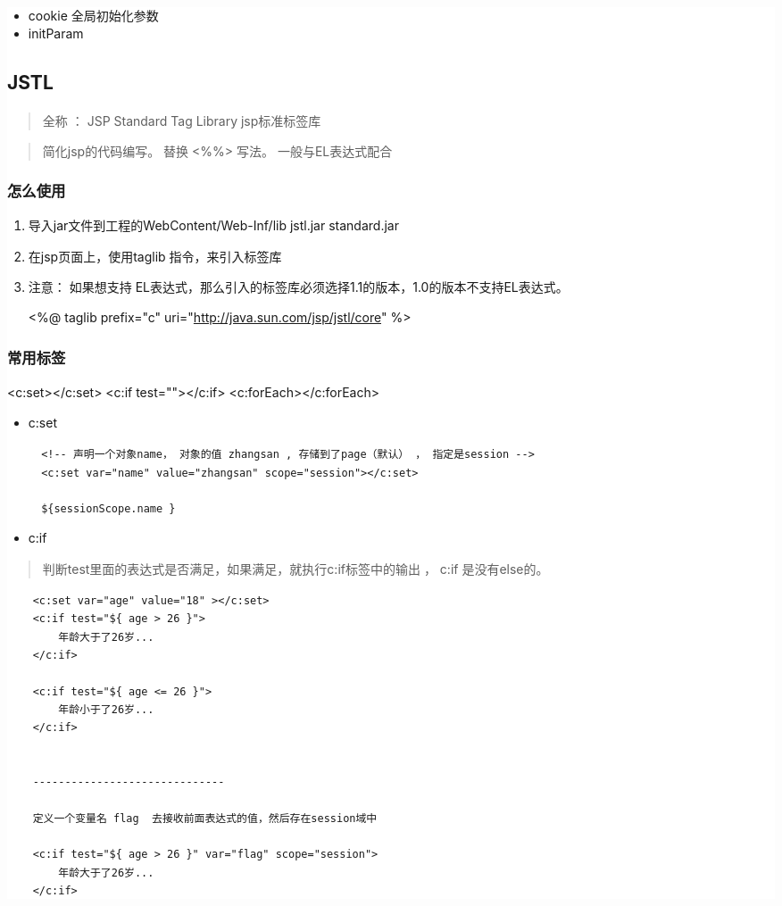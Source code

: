 
- cookie
  全局初始化参数
- initParam


## JSTL

> 全称 ： JSP Standard Tag Library  jsp标准标签库

> 简化jsp的代码编写。 替换 <%%> 写法。 一般与EL表达式配合


### 怎么使用

1. 导入jar文件到工程的WebContent/Web-Inf/lib  jstl.jar standard.jar

2. 在jsp页面上，使用taglib 指令，来引入标签库

3. 注意： 如果想支持 EL表达式，那么引入的标签库必须选择1.1的版本，1.0的版本不支持EL表达式。


	<%@ taglib prefix="c" uri="http://java.sun.com/jsp/jstl/core" %>


### 常用标签

<c:set></c:set>
<c:if test=""></c:if>
<c:forEach></c:forEach>


* c:set


		<!-- 声明一个对象name， 对象的值 zhangsan , 存储到了page（默认） ， 指定是session -->
		<c:set var="name" value="zhangsan" scope="session"></c:set>
		
		${sessionScope.name }


* c:if

> 判断test里面的表达式是否满足，如果满足，就执行c:if标签中的输出 ， c:if 是没有else的。 

		<c:set var="age" value="18" ></c:set>
		<c:if test="${ age > 26 }">
			年龄大于了26岁...
		</c:if>
		
		<c:if test="${ age <= 26 }">
			年龄小于了26岁...
		</c:if>


		------------------------------

		定义一个变量名 flag  去接收前面表达式的值，然后存在session域中

		<c:if test="${ age > 26 }" var="flag" scope="session">
			年龄大于了26岁...
		</c:if>
